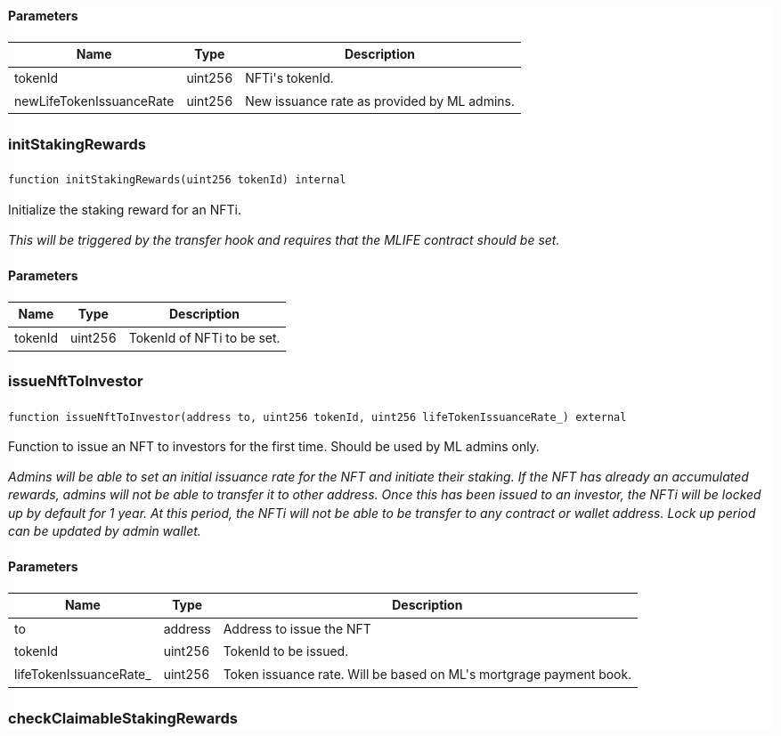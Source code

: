#### Parameters

| Name                     | Type    | Description                                 |
| ------------------------ | ------- | ------------------------------------------- |
| tokenId                  | uint256 | NFTi's tokenId.                             |
| newLifeTokenIssuanceRate | uint256 | New issuance rate as provided by ML admins. |

### initStakingRewards

```solidity
function initStakingRewards(uint256 tokenId) internal
```

Initialize the staking reward for an NFTi.

_This will be triggered by the transfer hook and requires that
the MLIFE contract should be set._

#### Parameters

| Name    | Type    | Description                |
| ------- | ------- | -------------------------- |
| tokenId | uint256 | TokenId of NFTi to be set. |

### issueNftToInvestor

```solidity
function issueNftToInvestor(address to, uint256 tokenId, uint256 lifeTokenIssuanceRate_) external
```

Function to issue an NFT to investors for the first time. Should be used by ML admins only.

_Admins will be able to set an initial issuance rate for the NFT and initiate their staking.
If the NFT has already an accumulated rewards, admins will not be able to transfer it to other address.
Once this has been issued to an investor, the NFTi will be locked up by default for 1 year. At this period,
the NFTi will not be able to be transfer to any contract or wallet address. Lock up period can be updated
by admin wallet._

#### Parameters

| Name                    | Type    | Description                                                        |
| ----------------------- | ------- | ------------------------------------------------------------------ |
| to                      | address | Address to issue the NFT                                           |
| tokenId                 | uint256 | TokenId to be issued.                                              |
| lifeTokenIssuanceRate\_ | uint256 | Token issuance rate. Will be based on ML's mortgrage payment book. |

### checkClaimableStakingRewards
